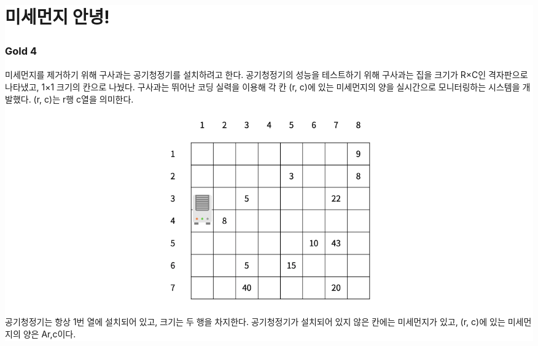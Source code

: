 # 미세먼지 안녕!

### Gold 4

미세먼지를 제거하기 위해 구사과는 공기청정기를 설치하려고 한다. 공기청정기의 성능을 테스트하기 위해 구사과는 집을 크기가 R×C인 격자판으로 나타냈고, 1×1 크기의 칸으로 나눴다. 구사과는 뛰어난 코딩 실력을 이용해 각 칸 (r, c)에 있는 미세먼지의 양을 실시간으로 모니터링하는 시스템을 개발했다. (r, c)는 r행 c열을 의미한다.

<p align=center>
  <img src='./air1.webp' style='width:40%;'>
</p>

공기청정기는 항상 1번 열에 설치되어 있고, 크기는 두 행을 차지한다. 공기청정기가 설치되어 있지 않은 칸에는 미세먼지가 있고, (r, c)에 있는 미세먼지의 양은 Ar,c이다.
